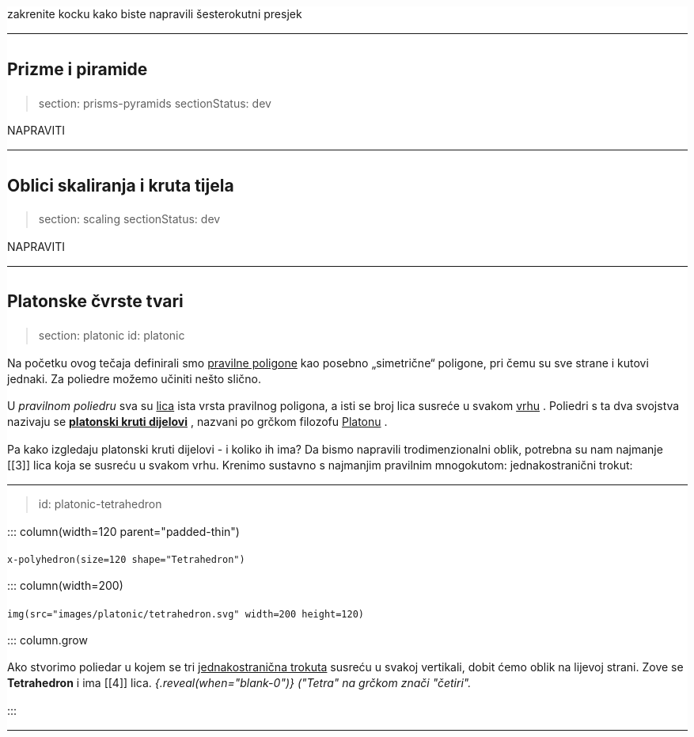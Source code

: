 zakrenite kocku kako biste napravili šesterokutni presjek 

---

## Prizme i piramide 

> section: prisms-pyramids
> sectionStatus: dev

NAPRAVITI 

---

## Oblici skaliranja i kruta tijela 

> section: scaling
> sectionStatus: dev

NAPRAVITI 

---

## Platonske čvrste tvari 

> section: platonic
> id: platonic

Na početku ovog tečaja definirali smo [pravilne poligone](gloss:regular-polygon) kao posebno „simetrične“ poligone, pri čemu su sve strane i kutovi jednaki. Za poliedre možemo učiniti nešto slično. 

U _pravilnom poliedru_ sva su [lica](gloss:polyhedron-face) ista vrsta pravilnog poligona, a isti se broj lica susreće u svakom [vrhu](gloss:polyhedron-vertex) . Poliedri s ta dva svojstva nazivaju se [__platonski kruti dijelovi__](gloss:platonic-solid) , nazvani po grčkom filozofu [Platonu](bio:plato) . 

 Pa kako izgledaju platonski kruti dijelovi - i koliko ih ima? Da bismo napravili trodimenzionalni oblik, potrebna su nam najmanje [[3]] lica koja se susreću u svakom vrhu. Krenimo sustavno s najmanjim pravilnim mnogokutom: jednakostranični trokut: 

---
> id: platonic-tetrahedron

::: column(width=120 parent="padded-thin")

    x-polyhedron(size=120 shape="Tetrahedron")

::: column(width=200)

    img(src="images/platonic/tetrahedron.svg" width=200 height=120)

::: column.grow

Ako stvorimo poliedar u kojem se tri [jednakostranična trokuta](gloss:equilateral-triangle) susreću u svakoj vertikali, dobit ćemo oblik na lijevoj strani. Zove se __Tetrahedron__ i ima [[4]] lica. _{.reveal(when="blank-0")} ("Tetra" na grčkom znači "četiri"._ 

:::

---